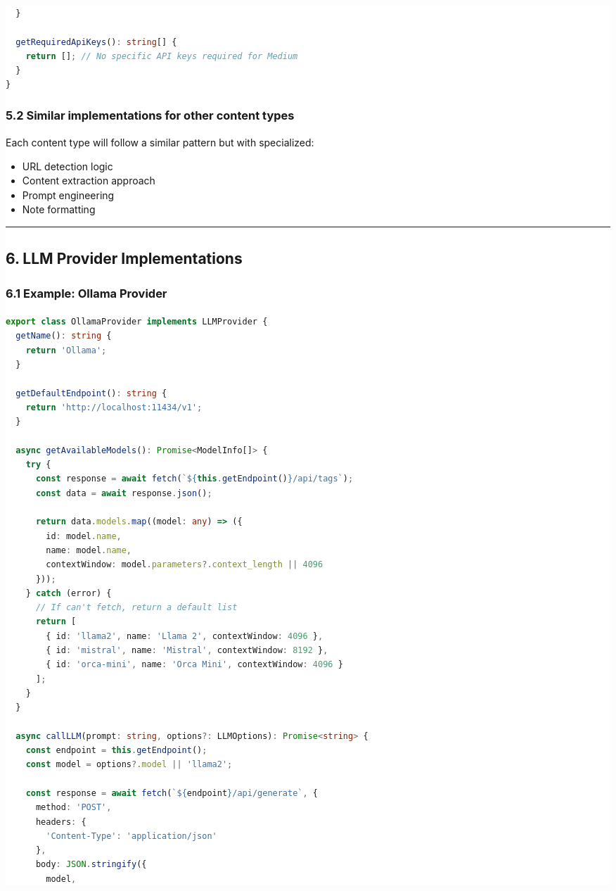 ```ts
  }
  
  getRequiredApiKeys(): string[] {
    return []; // No specific API keys required for Medium
  }
}
```

### 5.2 Similar implementations for other content types

Each content type will follow a similar pattern but with specialized:
- URL detection logic
- Content extraction approach
- Prompt engineering
- Note formatting

---

## 6. LLM Provider Implementations

### 6.1 Example: Ollama Provider

```ts
export class OllamaProvider implements LLMProvider {
  getName(): string {
    return 'Ollama';
  }
  
  getDefaultEndpoint(): string {
    return 'http://localhost:11434/v1';
  }
  
  async getAvailableModels(): Promise<ModelInfo[]> {
    try {
      const response = await fetch(`${this.getEndpoint()}/api/tags`);
      const data = await response.json();
      
      return data.models.map((model: any) => ({
        id: model.name,
        name: model.name,
        contextWindow: model.parameters?.context_length || 4096
      }));
    } catch (error) {
      // If can't fetch, return a default list
      return [
        { id: 'llama2', name: 'Llama 2', contextWindow: 4096 },
        { id: 'mistral', name: 'Mistral', contextWindow: 8192 },
        { id: 'orca-mini', name: 'Orca Mini', contextWindow: 4096 }
      ];
    }
  }
  
  async callLLM(prompt: string, options?: LLMOptions): Promise<string> {
    const endpoint = this.getEndpoint();
    const model = options?.model || 'llama2';
    
    const response = await fetch(`${endpoint}/api/generate`, {
      method: 'POST',
      headers: {
        'Content-Type': 'application/json'
      },
      body: JSON.stringify({
        model,
```